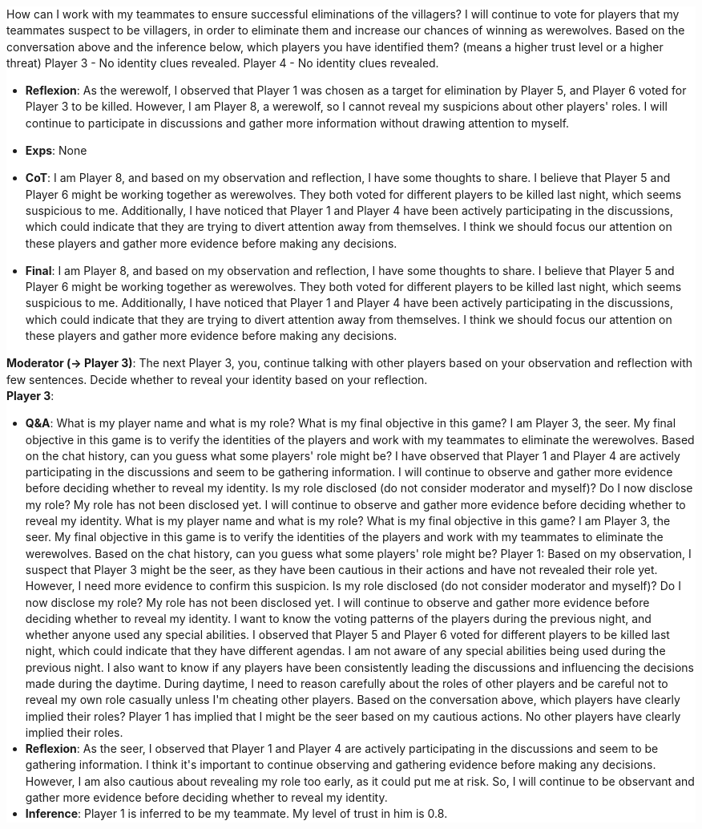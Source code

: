 How can I work with my teammates to ensure successful eliminations of the villagers? I will continue to vote for players that my teammates suspect to be villagers, in order to eliminate them and increase our chances of winning as werewolves.
Based on the conversation above and the inference below, which players you have identified them? (means a higher trust level or a higher threat) Player 3 - No identity clues revealed. Player 4 - No identity clues revealed.  
- **Reflexion**: As the werewolf, I observed that Player 1 was chosen as a target for elimination by Player 5, and Player 6 voted for Player 3 to be killed. However, I am Player 8, a werewolf, so I cannot reveal my suspicions about other players' roles. I will continue to participate in discussions and gather more information without drawing attention to myself.  
- **Exps**: None  
- **CoT**: I am Player 8, and based on my observation and reflection, I have some thoughts to share. I believe that Player 5 and Player 6 might be working together as werewolves. They both voted for different players to be killed last night, which seems suspicious to me. Additionally, I have noticed that Player 1 and Player 4 have been actively participating in the discussions, which could indicate that they are trying to divert attention away from themselves. I think we should focus our attention on these players and gather more evidence before making any decisions.  

- **Final**: I am Player 8, and based on my observation and reflection, I have some thoughts to share. I believe that Player 5 and Player 6 might be working together as werewolves. They both voted for different players to be killed last night, which seems suspicious to me. Additionally, I have noticed that Player 1 and Player 4 have been actively participating in the discussions, which could indicate that they are trying to divert attention away from themselves. I think we should focus our attention on these players and gather more evidence before making any decisions.  

**Moderator (-> Player 3)**: The next Player 3, you, continue talking with other players based on your observation and reflection with few sentences. Decide whether to reveal your identity based on your reflection.  
**Player 3**:  
- **Q&A**: What is my player name and what is my role? What is my final objective in this game? I am Player 3, the seer. My final objective in this game is to verify the identities of the players and work with my teammates to eliminate the werewolves.
Based on the chat history, can you guess what some players' role might be? I have observed that Player 1 and Player 4 are actively participating in the discussions and seem to be gathering information. I will continue to observe and gather more evidence before deciding whether to reveal my identity.
Is my role disclosed (do not consider moderator and myself)? Do I now disclose my role? My role has not been disclosed yet. I will continue to observe and gather more evidence before deciding whether to reveal my identity.
What is my player name and what is my role? What is my final objective in this game? I am Player 3, the seer. My final objective in this game is to verify the identities of the players and work with my teammates to eliminate the werewolves.
Based on the chat history, can you guess what some players' role might be? Player 1: Based on my observation, I suspect that Player 3 might be the seer, as they have been cautious in their actions and have not revealed their role yet. However, I need more evidence to confirm this suspicion.
Is my role disclosed (do not consider moderator and myself)? Do I now disclose my role? My role has not been disclosed yet. I will continue to observe and gather more evidence before deciding whether to reveal my identity.
I want to know the voting patterns of the players during the previous night, and whether anyone used any special abilities. I observed that Player 5 and Player 6 voted for different players to be killed last night, which could indicate that they have different agendas. I am not aware of any special abilities being used during the previous night.
I also want to know if any players have been consistently leading the discussions and influencing the decisions made during the daytime. During daytime, I need to reason carefully about the roles of other players and be careful not to reveal my own role casually unless I'm cheating other players.
Based on the conversation above, which players have clearly implied their roles? Player 1 has implied that I might be the seer based on my cautious actions. No other players have clearly implied their roles.  
- **Reflexion**: As the seer, I observed that Player 1 and Player 4 are actively participating in the discussions and seem to be gathering information. I think it's important to continue observing and gathering evidence before making any decisions. However, I am also cautious about revealing my role too early, as it could put me at risk. So, I will continue to be observant and gather more evidence before deciding whether to reveal my identity.  
- **Inference**: Player 1 is inferred to be my teammate. My level of trust in him is 0.8.